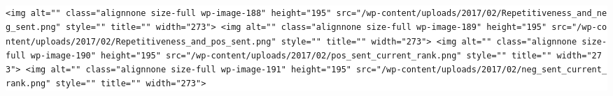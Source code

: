 	<img alt="" class="alignnone size-full wp-image-188" height="195" src="/wp-content/uploads/2017/02/Repetitiveness_and_neg_sent.png" style="" title="" width="273"> <img alt="" class="alignnone size-full wp-image-189" height="195" src="/wp-content/uploads/2017/02/Repetitiveness_and_pos_sent.png" style="" title="" width="273"> <img alt="" class="alignnone size-full wp-image-190" height="195" src="/wp-content/uploads/2017/02/pos_sent_current_rank.png" style="" title="" width="273"> <img alt="" class="alignnone size-full wp-image-191" height="195" src="/wp-content/uploads/2017/02/neg_sent_current_rank.png" style="" title="" width="273">